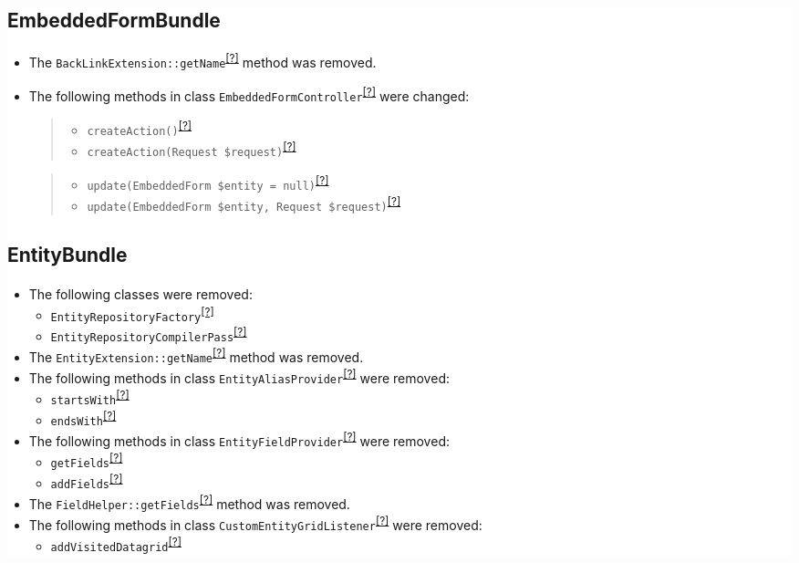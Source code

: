 EmbeddedFormBundle
------------------
* The `BackLinkExtension::getName`<sup>[[?]](https://github.com/oroinc/platform/tree/5.0.0-beta.1/src/Oro/Bundle/EmbeddedFormBundle/Twig/BackLinkExtension.php#L45 "Oro\Bundle\EmbeddedFormBundle\Twig\BackLinkExtension::getName")</sup> method was removed.
* The following methods in class `EmbeddedFormController`<sup>[[?]](https://github.com/oroinc/platform/tree/5.0.0-beta.2/src/Oro/Bundle/EmbeddedFormBundle/Controller/EmbeddedFormController.php#L45 "Oro\Bundle\EmbeddedFormBundle\Controller\EmbeddedFormController")</sup> were changed:
  > - `createAction()`<sup>[[?]](https://github.com/oroinc/platform/tree/5.0.0-beta.1/src/Oro/Bundle/EmbeddedFormBundle/Controller/EmbeddedFormController.php#L45 "Oro\Bundle\EmbeddedFormBundle\Controller\EmbeddedFormController")</sup>
  > - `createAction(Request $request)`<sup>[[?]](https://github.com/oroinc/platform/tree/5.0.0-beta.2/src/Oro/Bundle/EmbeddedFormBundle/Controller/EmbeddedFormController.php#L45 "Oro\Bundle\EmbeddedFormBundle\Controller\EmbeddedFormController")</sup>

  > - `update(EmbeddedForm $entity = null)`<sup>[[?]](https://github.com/oroinc/platform/tree/5.0.0-beta.1/src/Oro/Bundle/EmbeddedFormBundle/Controller/EmbeddedFormController.php#L140 "Oro\Bundle\EmbeddedFormBundle\Controller\EmbeddedFormController")</sup>
  > - `update(EmbeddedForm $entity, Request $request)`<sup>[[?]](https://github.com/oroinc/platform/tree/5.0.0-beta.2/src/Oro/Bundle/EmbeddedFormBundle/Controller/EmbeddedFormController.php#L139 "Oro\Bundle\EmbeddedFormBundle\Controller\EmbeddedFormController")</sup>


EntityBundle
------------
* The following classes were removed:
   - `EntityRepositoryFactory`<sup>[[?]](https://github.com/oroinc/platform/tree/5.0.0-beta.1/src/Oro/Bundle/EntityBundle/ORM/Repository/EntityRepositoryFactory.php#L12 "Oro\Bundle\EntityBundle\ORM\Repository\EntityRepositoryFactory")</sup>
   - `EntityRepositoryCompilerPass`<sup>[[?]](https://github.com/oroinc/platform/tree/5.0.0-beta.1/src/Oro/Bundle/EntityBundle/DependencyInjection/Compiler/EntityRepositoryCompilerPass.php#L15 "Oro\Bundle\EntityBundle\DependencyInjection\Compiler\EntityRepositoryCompilerPass")</sup>
* The `EntityExtension::getName`<sup>[[?]](https://github.com/oroinc/platform/tree/5.0.0-beta.1/src/Oro/Bundle/EntityBundle/Twig/EntityExtension.php#L237 "Oro\Bundle\EntityBundle\Twig\EntityExtension::getName")</sup> method was removed.
* The following methods in class `EntityAliasProvider`<sup>[[?]](https://github.com/oroinc/platform/tree/5.0.0-beta.1/src/Oro/Bundle/EntityBundle/Provider/EntityAliasProvider.php#L148 "Oro\Bundle\EntityBundle\Provider\EntityAliasProvider")</sup> were removed:
   - `startsWith`<sup>[[?]](https://github.com/oroinc/platform/tree/5.0.0-beta.1/src/Oro/Bundle/EntityBundle/Provider/EntityAliasProvider.php#L148 "Oro\Bundle\EntityBundle\Provider\EntityAliasProvider::startsWith")</sup>
   - `endsWith`<sup>[[?]](https://github.com/oroinc/platform/tree/5.0.0-beta.1/src/Oro/Bundle/EntityBundle/Provider/EntityAliasProvider.php#L161 "Oro\Bundle\EntityBundle\Provider\EntityAliasProvider::endsWith")</sup>
* The following methods in class `EntityFieldProvider`<sup>[[?]](https://github.com/oroinc/platform/tree/5.0.0-beta.1/src/Oro/Bundle/EntityBundle/Provider/EntityFieldProvider.php#L210 "Oro\Bundle\EntityBundle\Provider\EntityFieldProvider")</sup> were removed:
   - `getFields`<sup>[[?]](https://github.com/oroinc/platform/tree/5.0.0-beta.1/src/Oro/Bundle/EntityBundle/Provider/EntityFieldProvider.php#L210 "Oro\Bundle\EntityBundle\Provider\EntityFieldProvider::getFields")</sup>
   - `addFields`<sup>[[?]](https://github.com/oroinc/platform/tree/5.0.0-beta.1/src/Oro/Bundle/EntityBundle/Provider/EntityFieldProvider.php#L262 "Oro\Bundle\EntityBundle\Provider\EntityFieldProvider::addFields")</sup>
* The `FieldHelper::getFields`<sup>[[?]](https://github.com/oroinc/platform/tree/5.0.0-beta.1/src/Oro/Bundle/EntityBundle/Helper/FieldHelper.php#L73 "Oro\Bundle\EntityBundle\Helper\FieldHelper::getFields")</sup> method was removed.
* The following methods in class `CustomEntityGridListener`<sup>[[?]](https://github.com/oroinc/platform/tree/5.0.0-beta.1/src/Oro/Bundle/EntityBundle/EventListener/CustomEntityGridListener.php#L64 "Oro\Bundle\EntityBundle\EventListener\CustomEntityGridListener")</sup> were removed:
   - `addVisitedDatagrid`<sup>[[?]](https://github.com/oroinc/platform/tree/5.0.0-beta.1/src/Oro/Bundle/EntityBundle/EventListener/CustomEntityGridListener.php#L64 "Oro\Bundle\EntityBundle\EventListener\CustomEntityGridListener::addVisitedDatagrid")</sup>